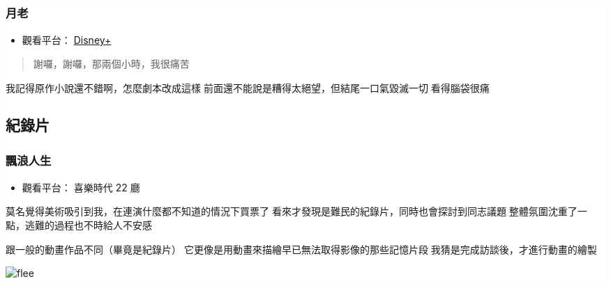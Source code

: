 
### 月老
* 觀看平台： [Disney+](https://www.disneyplus.com/zh-hant/movies/yue-lao/4abymllSxySh)

> 謝囉，謝囉，那兩個小時，我很痛苦

我記得原作小說還不錯啊，怎麼劇本改成這樣
前面還不能說是糟得太絕望，但結尾一口氣毀滅一切
看得腦袋很痛

## 紀錄片
### 飄浪人生
* 觀看平台： 喜樂時代 22 廳

莫名覺得美術吸引到我，在連演什麼都不知道的情況下買票了
看來才發現是難民的紀錄片，同時也會探討到同志議題
整體氛圍沈重了一點，逃難的過程也不時給人不安感

跟一般的動畫作品不同（畢竟是紀錄片）
它更像是用動畫來描繪早已無法取得影像的那些記憶片段
我猜是完成訪談後，才進行動畫的繪製

![flee](/images/post-images/2022-what-i-watch-in-2022-sprint/flee.jpeg)
